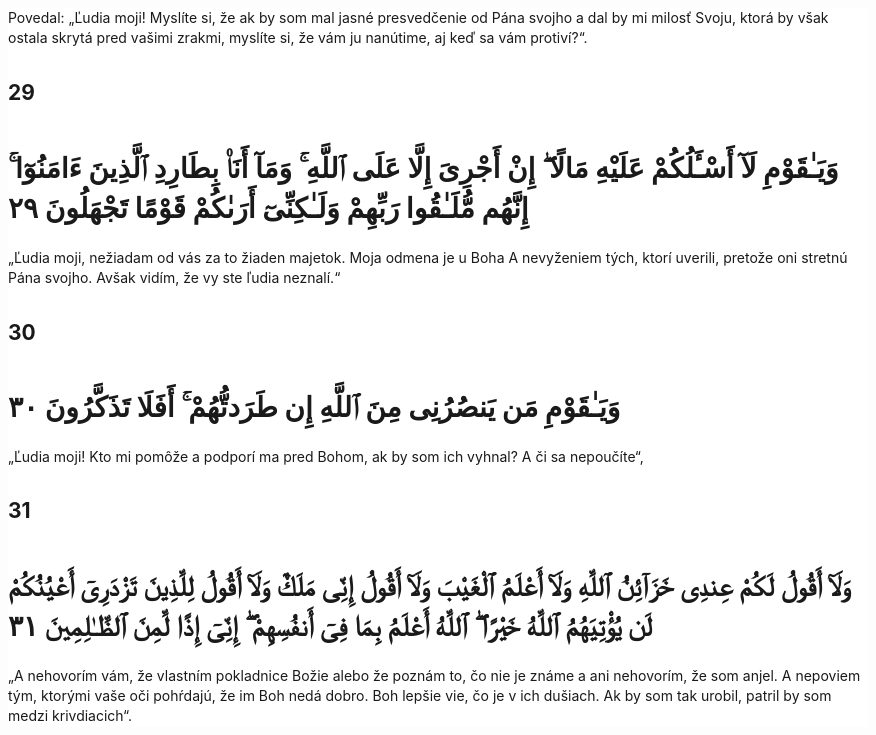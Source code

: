 <p>Povedal: „Ľudia moji! Myslíte si, že ak by som mal jasné presvedčenie od Pána svojho a dal by mi milosť Svoju, ktorá by však ostala skrytá pred vašimi zrakmi, myslíte si, že vám ju nanútime, aj keď sa vám protiví?“.</p>
</div>

<div class="break"></div>

## 29


<Badge type="info" text="11:29" class="badge" />
<div>
<div class="main-verse" >

<h1 class="verse-arabic">وَيَـٰقَوْمِ لَآ أَسْـَٔلُكُمْ عَلَيْهِ مَالًا ۖ إِنْ أَجْرِىَ إِلَّا عَلَى ٱللَّهِ ۚ وَمَآ أَنَا۠ بِطَارِدِ ٱلَّذِينَ ءَامَنُوٓا ۚ إِنَّهُم مُّلَـٰقُوا رَبِّهِمْ وَلَـٰكِنِّىٓ أَرَىٰكُمْ قَوْمًا تَجْهَلُونَ ٢٩</h1>
</div>

<p>„Ľudia moji, nežiadam od vás za to žiaden majetok. Moja odmena je u Boha A nevyženiem tých, ktorí uverili, pretože oni stretnú Pána svojho. Avšak vidím, že vy ste ľudia neznalí.“</p>
</div>
<div class="break"></div>

## 30


<Badge type="info" text="11:30" class="badge" />
<div>
<div class="main-verse" >

<h1 class="verse-arabic">وَيَـٰقَوْمِ مَن يَنصُرُنِى مِنَ ٱللَّهِ إِن طَرَدتُّهُمْ ۚ أَفَلَا تَذَكَّرُونَ ٣٠</h1>
</div>

<p>„Ľudia moji! Kto mi pomôže a podporí ma pred Bohom, ak by som ich vyhnal? A či sa nepoučíte“,</p>
</div>
<div class="break"></div>

## 31


<Badge type="info" text="11:31" class="badge" />
<div>
<div class="main-verse" >

<h1 class="verse-arabic">وَلَآ أَقُولُ لَكُمْ عِندِى خَزَآئِنُ ٱللَّهِ وَلَآ أَعْلَمُ ٱلْغَيْبَ وَلَآ أَقُولُ إِنِّى مَلَكٌ وَلَآ أَقُولُ لِلَّذِينَ تَزْدَرِىٓ أَعْيُنُكُمْ لَن يُؤْتِيَهُمُ ٱللَّهُ خَيْرًا ۖ ٱللَّهُ أَعْلَمُ بِمَا فِىٓ أَنفُسِهِمْ  ۖ إِنِّىٓ إِذًا لَّمِنَ ٱلظَّـٰلِمِينَ ٣١</h1>
</div>

<p>„A nehovorím vám, že vlastním pokladnice Božie alebo že poznám to, čo nie je známe a ani nehovorím, že som anjel. A nepoviem tým, ktorými vaše oči pohŕdajú, že im Boh nedá dobro. Boh lepšie vie, čo je v ich dušiach. Ak by som tak urobil, patril by som medzi krivdiacich“.</p>
</div>
